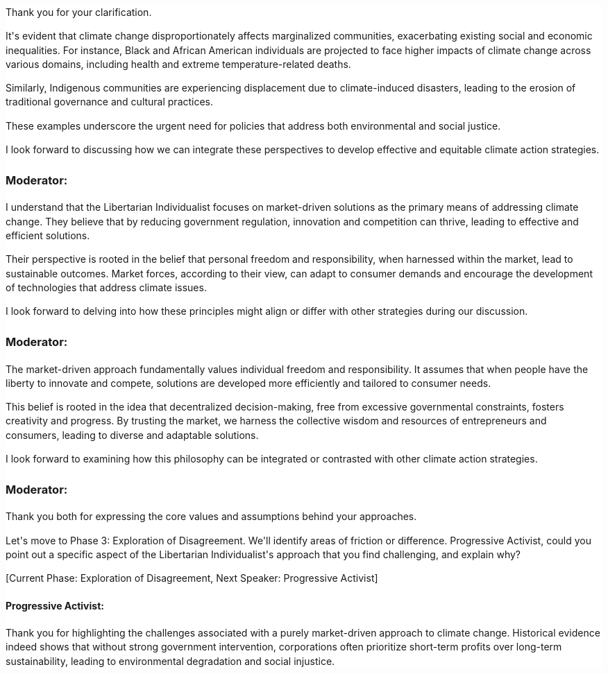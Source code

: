 Thank you for your clarification.

It's evident that climate change disproportionately affects marginalized communities, exacerbating existing social and economic inequalities. For instance, Black and African American individuals are projected to face higher impacts of climate change across various domains, including health and extreme temperature-related deaths. 

Similarly, Indigenous communities are experiencing displacement due to climate-induced disasters, leading to the erosion of traditional governance and cultural practices. 

These examples underscore the urgent need for policies that address both environmental and social justice.

I look forward to discussing how we can integrate these perspectives to develop effective and equitable climate action strategies. 

### Moderator:

I understand that the Libertarian Individualist focuses on market-driven solutions as the primary means of addressing climate change. They believe that by reducing government regulation, innovation and competition can thrive, leading to effective and efficient solutions. 

Their perspective is rooted in the belief that personal freedom and responsibility, when harnessed within the market, lead to sustainable outcomes. Market forces, according to their view, can adapt to consumer demands and encourage the development of technologies that address climate issues.

I look forward to delving into how these principles might align or differ with other strategies during our discussion.

### Moderator:

The market-driven approach fundamentally values individual freedom and responsibility. It assumes that when people have the liberty to innovate and compete, solutions are developed more efficiently and tailored to consumer needs. 

This belief is rooted in the idea that decentralized decision-making, free from excessive governmental constraints, fosters creativity and progress. By trusting the market, we harness the collective wisdom and resources of entrepreneurs and consumers, leading to diverse and adaptable solutions.

I look forward to examining how this philosophy can be integrated or contrasted with other climate action strategies.

### Moderator:

Thank you both for expressing the core values and assumptions behind your approaches.

Let's move to Phase 3: Exploration of Disagreement. We'll identify areas of friction or difference. Progressive Activist, could you point out a specific aspect of the Libertarian Individualist's approach that you find challenging, and explain why? 

[Current Phase: Exploration of Disagreement, Next Speaker: Progressive Activist]

#### Progressive Activist:

Thank you for highlighting the challenges associated with a purely market-driven approach to climate change. Historical evidence indeed shows that without strong government intervention, corporations often prioritize short-term profits over long-term sustainability, leading to environmental degradation and social injustice.
